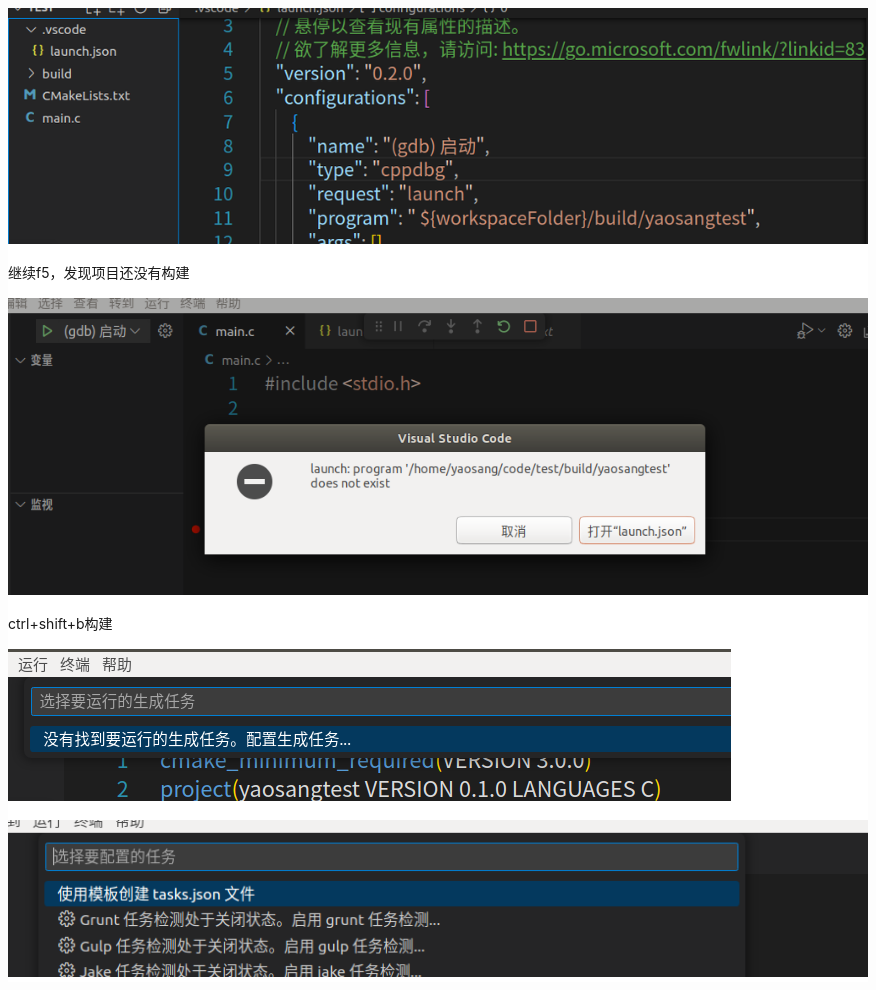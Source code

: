    ![image-20240316160609029](images/image-20240316160609029.png)

   继续f5，发现项目还没有构建

   ![image-20240316160708943](images/image-20240316160708943.png)

   ctrl+shift+b构建

   ![image-20240316160837942](images/image-20240316160837942.png)

   ![image-20240316160903118](images/image-20240316160903118.png)
